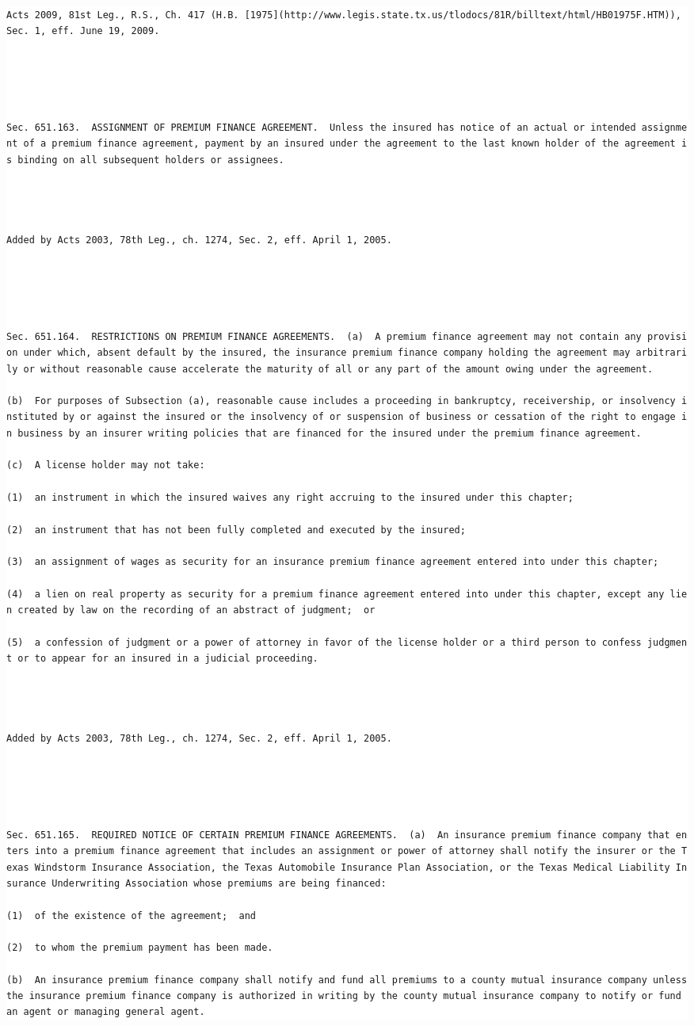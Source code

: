     Acts 2009, 81st Leg., R.S., Ch. 417 (H.B. [1975](http://www.legis.state.tx.us/tlodocs/81R/billtext/html/HB01975F.HTM)), Sec. 1, eff. June 19, 2009.
    
    
    
    
    
    Sec. 651.163.  ASSIGNMENT OF PREMIUM FINANCE AGREEMENT.  Unless the insured has notice of an actual or intended assignment of a premium finance agreement, payment by an insured under the agreement to the last known holder of the agreement is binding on all subsequent holders or assignees.
    
    
    
    
    Added by Acts 2003, 78th Leg., ch. 1274, Sec. 2, eff. April 1, 2005.
    
    
    
    
    
    Sec. 651.164.  RESTRICTIONS ON PREMIUM FINANCE AGREEMENTS.  (a)  A premium finance agreement may not contain any provision under which, absent default by the insured, the insurance premium finance company holding the agreement may arbitrarily or without reasonable cause accelerate the maturity of all or any part of the amount owing under the agreement.
    
    (b)  For purposes of Subsection (a), reasonable cause includes a proceeding in bankruptcy, receivership, or insolvency instituted by or against the insured or the insolvency of or suspension of business or cessation of the right to engage in business by an insurer writing policies that are financed for the insured under the premium finance agreement.
    
    (c)  A license holder may not take:
    
    (1)  an instrument in which the insured waives any right accruing to the insured under this chapter;
    
    (2)  an instrument that has not been fully completed and executed by the insured;
    
    (3)  an assignment of wages as security for an insurance premium finance agreement entered into under this chapter;
    
    (4)  a lien on real property as security for a premium finance agreement entered into under this chapter, except any lien created by law on the recording of an abstract of judgment;  or
    
    (5)  a confession of judgment or a power of attorney in favor of the license holder or a third person to confess judgment or to appear for an insured in a judicial proceeding.
    
    
    
    
    Added by Acts 2003, 78th Leg., ch. 1274, Sec. 2, eff. April 1, 2005.
    
    
    
    
    
    Sec. 651.165.  REQUIRED NOTICE OF CERTAIN PREMIUM FINANCE AGREEMENTS.  (a)  An insurance premium finance company that enters into a premium finance agreement that includes an assignment or power of attorney shall notify the insurer or the Texas Windstorm Insurance Association, the Texas Automobile Insurance Plan Association, or the Texas Medical Liability Insurance Underwriting Association whose premiums are being financed:
    
    (1)  of the existence of the agreement;  and
    
    (2)  to whom the premium payment has been made.
    
    (b)  An insurance premium finance company shall notify and fund all premiums to a county mutual insurance company unless the insurance premium finance company is authorized in writing by the county mutual insurance company to notify or fund an agent or managing general agent.
    